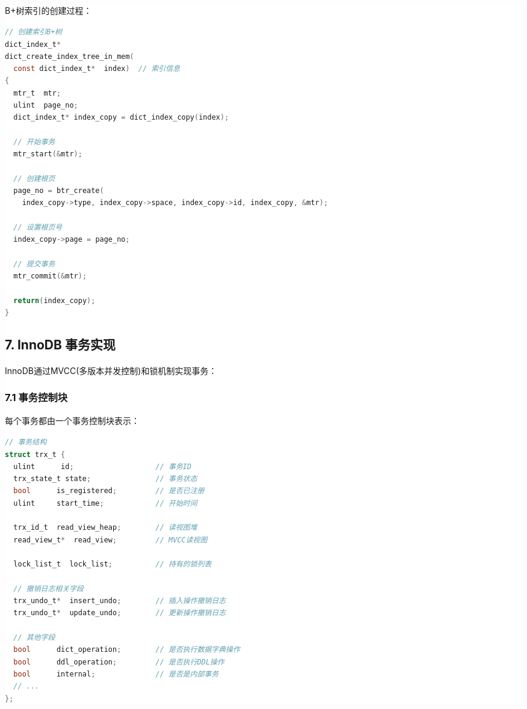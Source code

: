 B+树索引的创建过程：

```c
// 创建索引B+树
dict_index_t*
dict_create_index_tree_in_mem(
  const dict_index_t*  index)  // 索引信息
{
  mtr_t  mtr;
  ulint  page_no;
  dict_index_t* index_copy = dict_index_copy(index);
  
  // 开始事务
  mtr_start(&mtr);
  
  // 创建根页
  page_no = btr_create(
    index_copy->type, index_copy->space, index_copy->id, index_copy, &mtr);
  
  // 设置根页号
  index_copy->page = page_no;
  
  // 提交事务
  mtr_commit(&mtr);
  
  return(index_copy);
}
```

## 7. InnoDB 事务实现

InnoDB通过MVCC(多版本并发控制)和锁机制实现事务：

### 7.1 事务控制块

每个事务都由一个事务控制块表示：

```c
// 事务结构
struct trx_t {
  ulint      id;                   // 事务ID
  trx_state_t state;               // 事务状态
  bool      is_registered;         // 是否已注册
  ulint     start_time;            // 开始时间
  
  trx_id_t  read_view_heap;        // 读视图堆
  read_view_t*  read_view;         // MVCC读视图
  
  lock_list_t  lock_list;          // 持有的锁列表
  
  // 撤销日志相关字段
  trx_undo_t*  insert_undo;        // 插入操作撤销日志
  trx_undo_t*  update_undo;        // 更新操作撤销日志
  
  // 其他字段
  bool      dict_operation;        // 是否执行数据字典操作
  bool      ddl_operation;         // 是否执行DDL操作
  bool      internal;              // 是否是内部事务
  // ...
};
```
